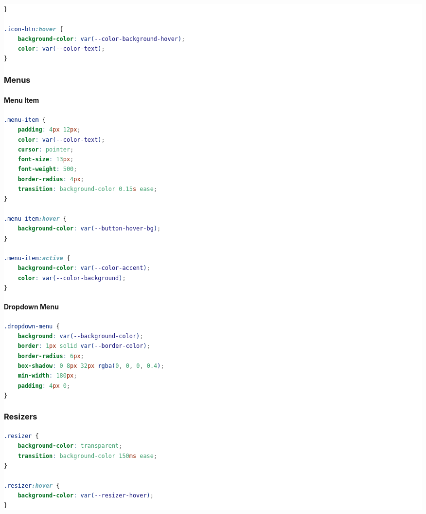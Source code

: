 ```css
}

.icon-btn:hover {
    background-color: var(--color-background-hover);
    color: var(--color-text);
}
```

### Menus

#### Menu Item
```css
.menu-item {
    padding: 4px 12px;
    color: var(--color-text);
    cursor: pointer;
    font-size: 13px;
    font-weight: 500;
    border-radius: 4px;
    transition: background-color 0.15s ease;
}

.menu-item:hover {
    background-color: var(--button-hover-bg);
}

.menu-item:active {
    background-color: var(--color-accent);
    color: var(--color-background);
}
```

#### Dropdown Menu
```css
.dropdown-menu {
    background: var(--background-color);
    border: 1px solid var(--border-color);
    border-radius: 6px;
    box-shadow: 0 8px 32px rgba(0, 0, 0, 0.4);
    min-width: 180px;
    padding: 4px 0;
}
```

### Resizers
```css
.resizer {
    background-color: transparent;
    transition: background-color 150ms ease;
}

.resizer:hover {
    background-color: var(--resizer-hover);
}
```
